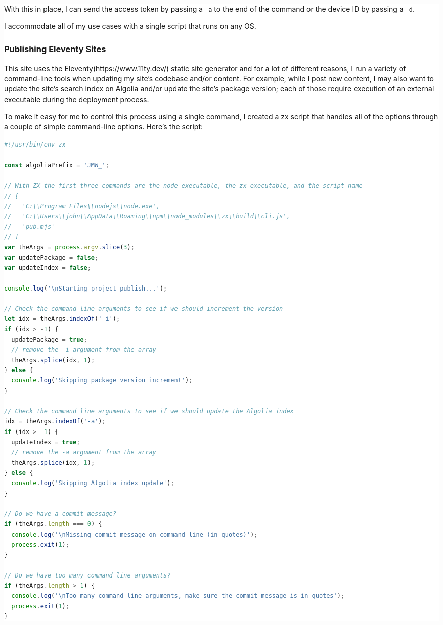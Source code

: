 With this in place, I can send the access token by passing a `-a` to the end of the command or the device ID by passing a `-d`.

I accommodate all of my use cases with a single script that runs on any OS.

### Publishing Eleventy Sites

This site uses the Eleventy(https://www.11ty.dev/) static site generator and for a lot of different reasons, I run a variety of command-line tools when updating my site’s codebase and/or content. For example, while I post new content, I may also want to update the site’s search index on Algolia and/or update the site’s package version; each of those require execution of an external executable during the deployment process. 

To make it easy for me to control this process using a single command, I created a zx script that handles all of the options through a couple of simple command-line options. Here’s the script:

```js
#!/usr/bin/env zx

const algoliaPrefix = 'JMW_';

// With ZX the first three commands are the node executable, the zx executable, and the script name
// [
//   'C:\\Program Files\\nodejs\\node.exe',
//   'C:\\Users\\john\\AppData\\Roaming\\npm\\node_modules\\zx\\build\\cli.js',
//   'pub.mjs'
// ]
var theArgs = process.argv.slice(3);
var updatePackage = false;
var updateIndex = false;

console.log('\nStarting project publish...');

// Check the command line arguments to see if we should increment the version
let idx = theArgs.indexOf('-i');
if (idx > -1) {
  updatePackage = true;
  // remove the -i argument from the array
  theArgs.splice(idx, 1);
} else {
  console.log('Skipping package version increment');
}

// Check the command line arguments to see if we should update the Algolia index
idx = theArgs.indexOf('-a');
if (idx > -1) {
  updateIndex = true;
  // remove the -a argument from the array
  theArgs.splice(idx, 1);
} else {
  console.log('Skipping Algolia index update');
}

// Do we have a commit message?
if (theArgs.length === 0) {
  console.log('\nMissing commit message on command line (in quotes)');
  process.exit(1);
}

// Do we have too many command line arguments?
if (theArgs.length > 1) {
  console.log('\nToo many command line arguments, make sure the commit message is in quotes');
  process.exit(1);
}

```